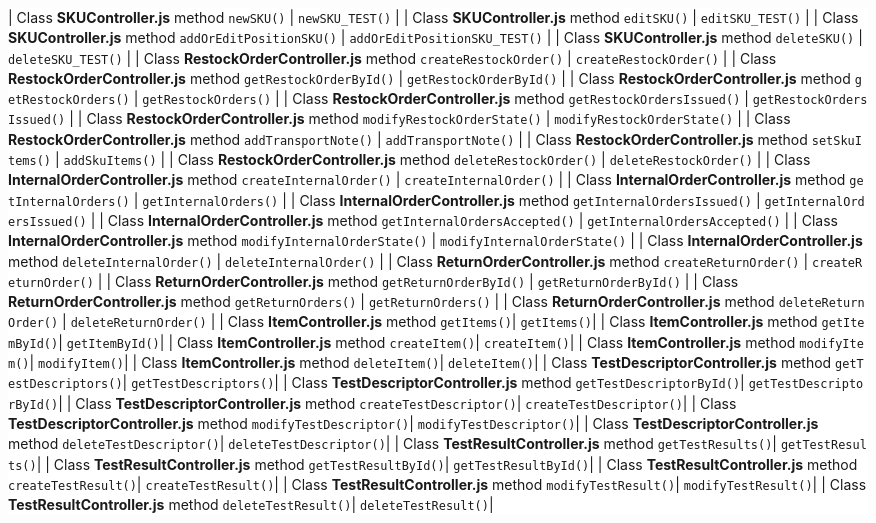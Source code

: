 | Class **SKUController.js** method `newSKU()` | `newSKU_TEST()` |
| Class **SKUController.js** method `editSKU()` | `editSKU_TEST()` |
| Class **SKUController.js** method `addOrEditPositionSKU()` | `addOrEditPositionSKU_TEST()` |
| Class **SKUController.js** method `deleteSKU()` | `deleteSKU_TEST()` |
| Class **RestockOrderController.js** method `createRestockOrder()` | `createRestockOrder()` |
| Class **RestockOrderController.js** method `getRestockOrderById()` | `getRestockOrderById()` |
| Class **RestockOrderController.js** method `getRestockOrders()` | `getRestockOrders()` |
| Class **RestockOrderController.js** method `getRestockOrdersIssued()` | `getRestockOrdersIssued()` |
| Class **RestockOrderController.js** method `modifyRestockOrderState()` | `modifyRestockOrderState()` |
| Class **RestockOrderController.js** method `addTransportNote()` | `addTransportNote()` |
| Class **RestockOrderController.js** method `setSkuItems()` | `addSkuItems()` |
| Class **RestockOrderController.js** method `deleteRestockOrder()` | `deleteRestockOrder()` |
| Class **InternalOrderController.js** method `createInternalOrder()` | `createInternalOrder()` |
| Class **InternalOrderController.js** method `getInternalOrders()` | `getInternalOrders()` |
| Class **InternalOrderController.js** method `getInternalOrdersIssued()` | `getInternalOrdersIssued()` |
| Class **InternalOrderController.js** method `getInternalOrdersAccepted()` | `getInternalOrdersAccepted()` |
| Class **InternalOrderController.js** method `modifyInternalOrderState()` | `modifyInternalOrderState()` |
| Class **InternalOrderController.js** method `deleteInternalOrder()` | `deleteInternalOrder()` |
| Class **ReturnOrderController.js** method `createReturnOrder()` | `createReturnOrder()` |
| Class **ReturnOrderController.js** method `getReturnOrderById()` | `getReturnOrderById()` |
| Class **ReturnOrderController.js** method `getReturnOrders()` | `getReturnOrders()` |
| Class **ReturnOrderController.js** method `deleteReturnOrder()` | `deleteReturnOrder()` |
| Class **ItemController.js** method `getItems()`| `getItems()`|
| Class **ItemController.js** method `getItemById()`| `getItemById()`|
| Class **ItemController.js** method `createItem()`| `createItem()`|
| Class **ItemController.js** method `modifyItem()`| `modifyItem()`|
| Class **ItemController.js** method `deleteItem()`| `deleteItem()`|
| Class **TestDescriptorController.js** method `getTestDescriptors()`| `getTestDescriptors()`|
| Class **TestDescriptorController.js** method `getTestDescriptorById()`| `getTestDescriptorById()`|
| Class **TestDescriptorController.js** method `createTestDescriptor()`| `createTestDescriptor()`|
| Class **TestDescriptorController.js** method `modifyTestDescriptor()`| `modifyTestDescriptor()`|
| Class **TestDescriptorController.js** method `deleteTestDescriptor()`| `deleteTestDescriptor()`|
| Class **TestResultController.js** method `getTestResults()`| `getTestResults()`|
| Class **TestResultController.js** method `getTestResultById()`| `getTestResultById()`|
| Class **TestResultController.js** method `createTestResult()`| `createTestResult()`|
| Class **TestResultController.js** method `modifyTestResult()`| `modifyTestResult()`|
| Class **TestResultController.js** method `deleteTestResult()`| `deleteTestResult()`|
